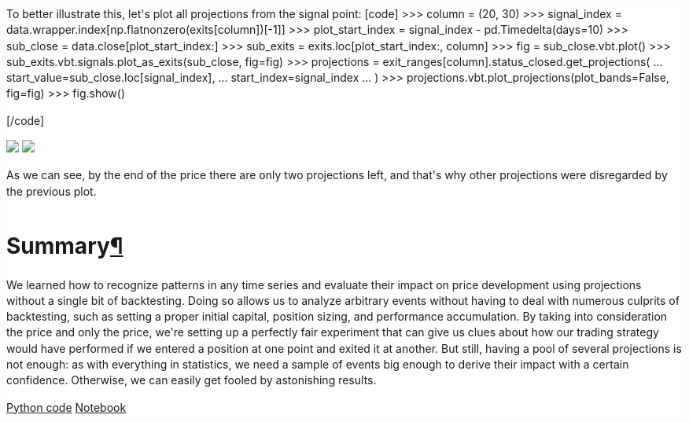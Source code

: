 To better illustrate this, let's plot all projections from the signal point:
[code] 
 [](https://vectorbt.pro/pvt_7a467f6b/tutorials/patterns-and-projections/projections/#__codelineno-47-1)>>> column = (20, 30)
 [](https://vectorbt.pro/pvt_7a467f6b/tutorials/patterns-and-projections/projections/#__codelineno-47-2)>>> signal_index = data.wrapper.index[np.flatnonzero(exits[column])[-1]]
 [](https://vectorbt.pro/pvt_7a467f6b/tutorials/patterns-and-projections/projections/#__codelineno-47-3)>>> plot_start_index = signal_index - pd.Timedelta(days=10)
 [](https://vectorbt.pro/pvt_7a467f6b/tutorials/patterns-and-projections/projections/#__codelineno-47-4)>>> sub_close = data.close[plot_start_index:]
 [](https://vectorbt.pro/pvt_7a467f6b/tutorials/patterns-and-projections/projections/#__codelineno-47-5)>>> sub_exits = exits.loc[plot_start_index:, column]
 [](https://vectorbt.pro/pvt_7a467f6b/tutorials/patterns-and-projections/projections/#__codelineno-47-6)
 [](https://vectorbt.pro/pvt_7a467f6b/tutorials/patterns-and-projections/projections/#__codelineno-47-7)>>> fig = sub_close.vbt.plot()
 [](https://vectorbt.pro/pvt_7a467f6b/tutorials/patterns-and-projections/projections/#__codelineno-47-8)>>> sub_exits.vbt.signals.plot_as_exits(sub_close, fig=fig)
 [](https://vectorbt.pro/pvt_7a467f6b/tutorials/patterns-and-projections/projections/#__codelineno-47-9)>>> projections = exit_ranges[column].status_closed.get_projections(
 [](https://vectorbt.pro/pvt_7a467f6b/tutorials/patterns-and-projections/projections/#__codelineno-47-10)... start_value=sub_close.loc[signal_index],
 [](https://vectorbt.pro/pvt_7a467f6b/tutorials/patterns-and-projections/projections/#__codelineno-47-11)... start_index=signal_index
 [](https://vectorbt.pro/pvt_7a467f6b/tutorials/patterns-and-projections/projections/#__codelineno-47-12)... )
 [](https://vectorbt.pro/pvt_7a467f6b/tutorials/patterns-and-projections/projections/#__codelineno-47-13)>>> projections.vbt.plot_projections(plot_bands=False, fig=fig)
 [](https://vectorbt.pro/pvt_7a467f6b/tutorials/patterns-and-projections/projections/#__codelineno-47-14)>>> fig.show()
 
[/code]

![](https://vectorbt.pro/pvt_7a467f6b/assets/images/tutorials/patterns/open_projections_sub.light.svg#only-light) ![](https://vectorbt.pro/pvt_7a467f6b/assets/images/tutorials/patterns/open_projections_sub.dark.svg#only-dark)

As we can see, by the end of the price there are only two projections left, and that's why other projections were disregarded by the previous plot.


# Summary[¶](https://vectorbt.pro/pvt_7a467f6b/tutorials/patterns-and-projections/projections/#summary "Permanent link")

We learned how to recognize patterns in any time series and evaluate their impact on price development using projections without a single bit of backtesting. Doing so allows us to analyze arbitrary events without having to deal with numerous culprits of backtesting, such as setting a proper initial capital, position sizing, and performance accumulation. By taking into consideration the price and only the price, we're setting up a perfectly fair experiment that can give us clues about how our trading strategy would have performed if we entered a position at one point and exited it at another. But still, having a pool of several projections is not enough: as with everything in statistics, we need a sample of events big enough to derive their impact with a certain confidence. Otherwise, we can easily get fooled by astonishing results.

[ Python code](https://vectorbt.pro/pvt_7a467f6b/assets/jupytext/tutorials/patterns-and-projections/projections.py.txt) [ Notebook](https://github.com/polakowo/vectorbt.pro/blob/main/notebooks/PatternsProjections.ipynb)